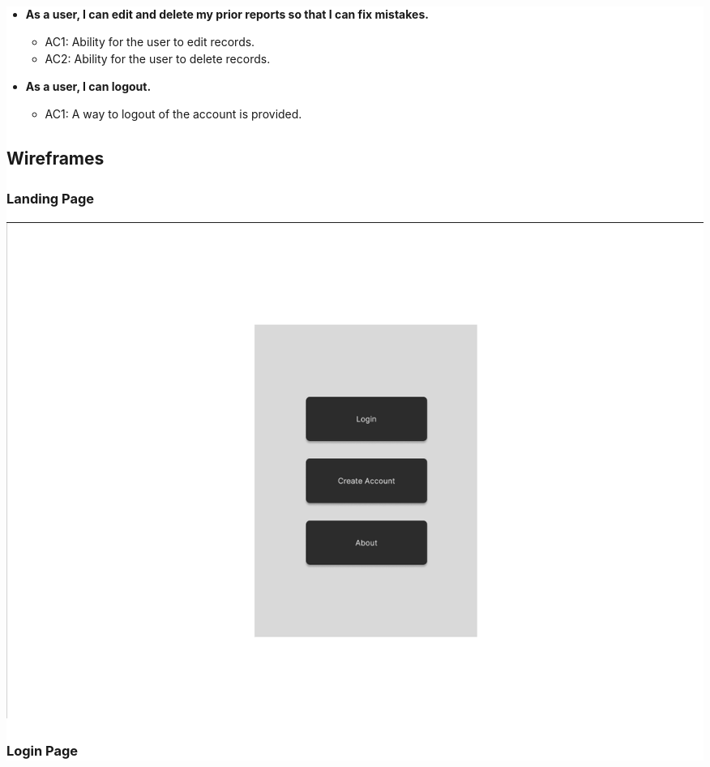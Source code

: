 - **As a user, I can edit and delete my prior reports so that I can fix mistakes.**
  - AC1: Ability for the user to edit records.
  - AC2: Ability for the user to delete records.

- **As a user, I can logout.**
  - AC1: A way to logout of the account is provided.
## Wireframes
### Landing Page
![Landing Page](documentation/wireframes/fb-landing.png)
### Login Page
